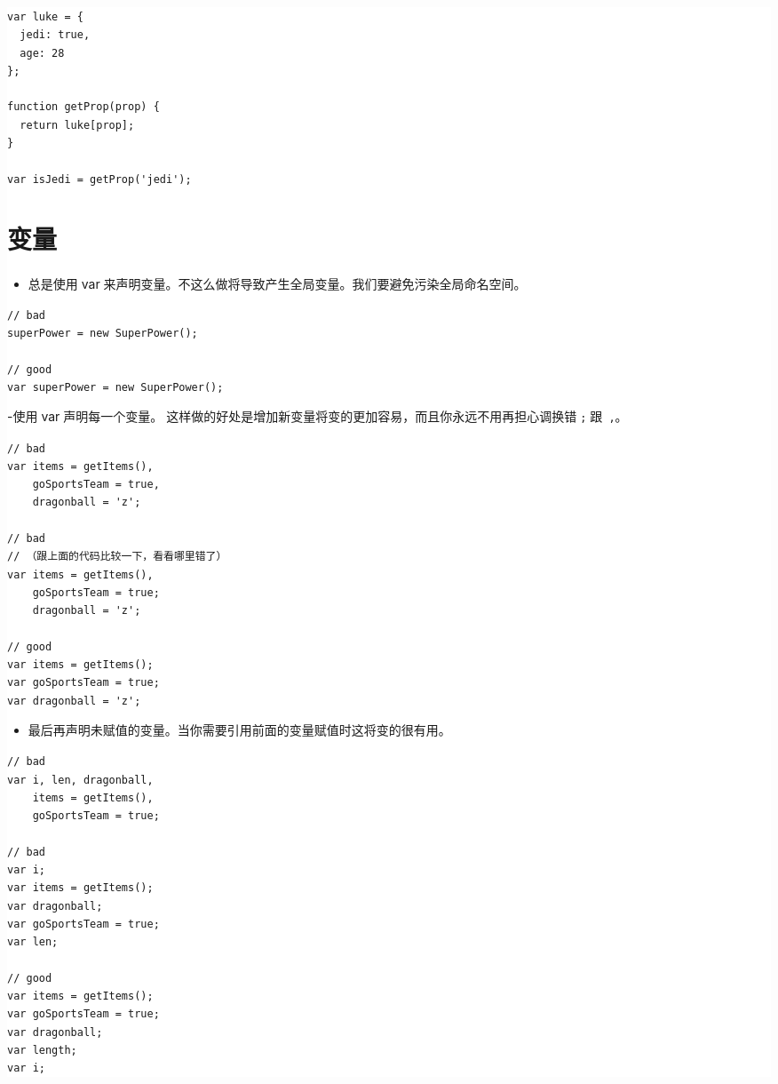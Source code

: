 ```
var luke = {
  jedi: true,
  age: 28
};

function getProp(prop) {
  return luke[prop];
}

var isJedi = getProp('jedi');
```

# 变量 #

- 总是使用 var 来声明变量。不这么做将导致产生全局变量。我们要避免污染全局命名空间。

```
// bad
superPower = new SuperPower();

// good
var superPower = new SuperPower();
```

-使用 var 声明每一个变量。 这样做的好处是增加新变量将变的更加容易，而且你永远不用再担心调换错 `;` 跟` ,`。

```
// bad
var items = getItems(),
    goSportsTeam = true,
    dragonball = 'z';

// bad
// （跟上面的代码比较一下，看看哪里错了）
var items = getItems(),
    goSportsTeam = true;
    dragonball = 'z';

// good
var items = getItems();
var goSportsTeam = true;
var dragonball = 'z';
```

- 最后再声明未赋值的变量。当你需要引用前面的变量赋值时这将变的很有用。

```
// bad
var i, len, dragonball,
    items = getItems(),
    goSportsTeam = true;

// bad
var i;
var items = getItems();
var dragonball;
var goSportsTeam = true;
var len;

// good
var items = getItems();
var goSportsTeam = true;
var dragonball;
var length;
var i;
```